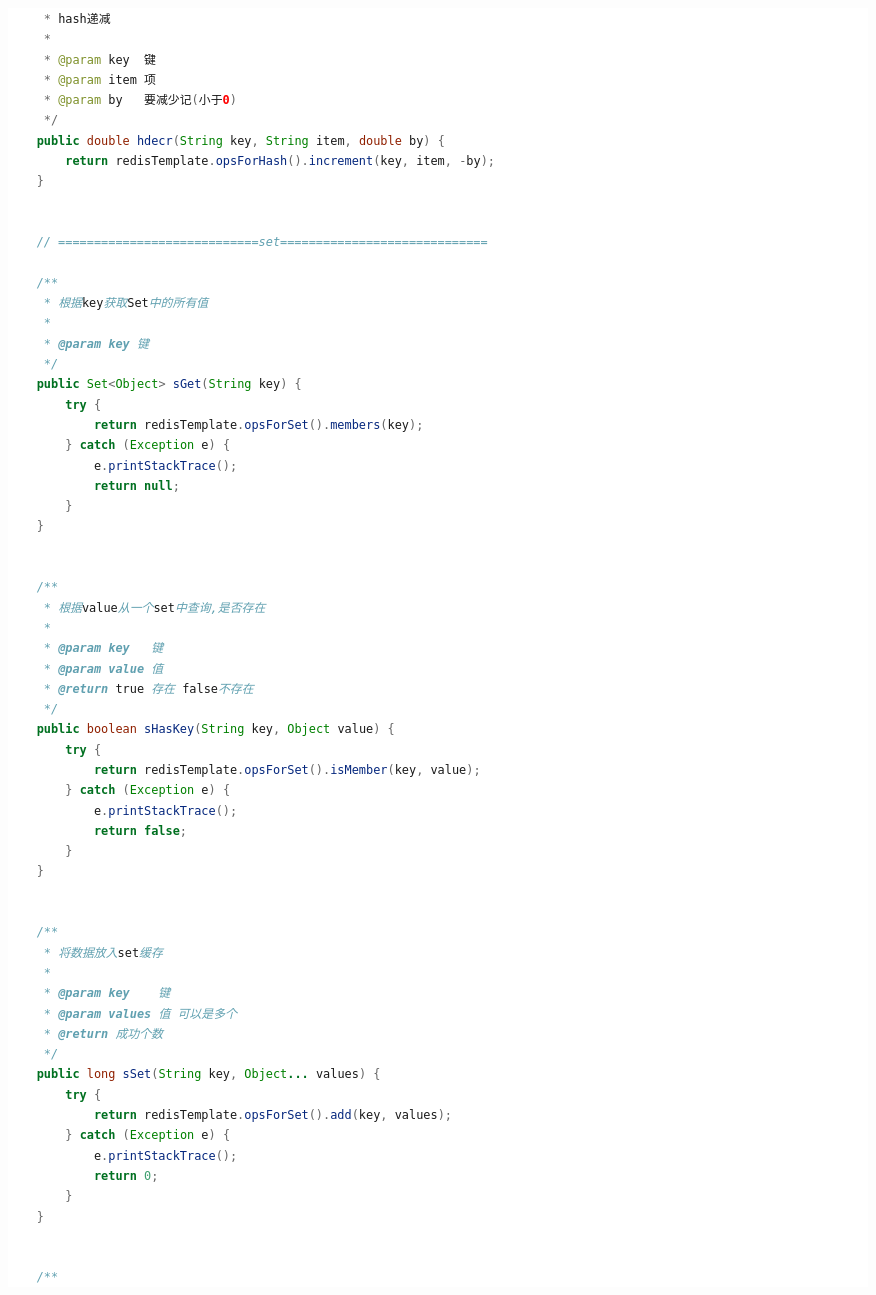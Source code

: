 ```java
     * hash递减
     *
     * @param key  键
     * @param item 项
     * @param by   要减少记(小于0)
     */
    public double hdecr(String key, String item, double by) {
        return redisTemplate.opsForHash().increment(key, item, -by);
    }


    // ============================set=============================

    /**
     * 根据key获取Set中的所有值
     *
     * @param key 键
     */
    public Set<Object> sGet(String key) {
        try {
            return redisTemplate.opsForSet().members(key);
        } catch (Exception e) {
            e.printStackTrace();
            return null;
        }
    }


    /**
     * 根据value从一个set中查询,是否存在
     *
     * @param key   键
     * @param value 值
     * @return true 存在 false不存在
     */
    public boolean sHasKey(String key, Object value) {
        try {
            return redisTemplate.opsForSet().isMember(key, value);
        } catch (Exception e) {
            e.printStackTrace();
            return false;
        }
    }


    /**
     * 将数据放入set缓存
     *
     * @param key    键
     * @param values 值 可以是多个
     * @return 成功个数
     */
    public long sSet(String key, Object... values) {
        try {
            return redisTemplate.opsForSet().add(key, values);
        } catch (Exception e) {
            e.printStackTrace();
            return 0;
        }
    }


    /**
```